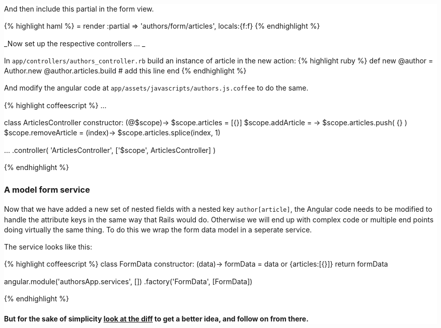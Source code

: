 And then include this partial in the form view.

{% highlight haml %}
= render :partial => 'authors/form/articles', locals:{f:f}
{% endhighlight %}

_Now set up the respective controllers ... _

In `app/controllers/authors_controller.rb` build an instance of article in the new action:
{% highlight ruby %}
def new
  @author = Author.new
  @author.articles.build # add this line
end
{% endhighlight %}

And modify the angular code at `app/assets/javascripts/authors.js.coffee` to do the same.

{% highlight coffeescript %}
...

  class ArticlesController
    constructor: (@$scope)->
      $scope.articles = [{}]
      $scope.addArticle = ->
        $scope.articles.push( {} )
      $scope.removeArticle = (index)->
        $scope.articles.splice(index, 1)

...
    .controller( 'ArticlesController', ['$scope', ArticlesController] )

{% endhighlight %}

### A model form service

Now that we have added a new set of nested fields with a nested key `author[article]`, the Angular code needs to be modified to handle the attribute keys in the same way that Rails would do. Otherwise we will end up with complex code or multiple end points doing virtually the same thing. To do this we wrap the form data model in a seperate service.

The service looks like this:

{% highlight coffeescript %}
  class FormData
    constructor: (data)->
      formData = data or {articles:[{}]}
      return formData

  angular.module('authorsApp.services', [])
    .factory('FormData', [FormData])

{% endhighlight %}

#### But for the sake of simplicity [look at the diff](https://github.com/stevemartin/rangular/commit/1cb48a3b24108ac6d8dbfee437601281919a350a) to get a better idea, and follow on from there.
